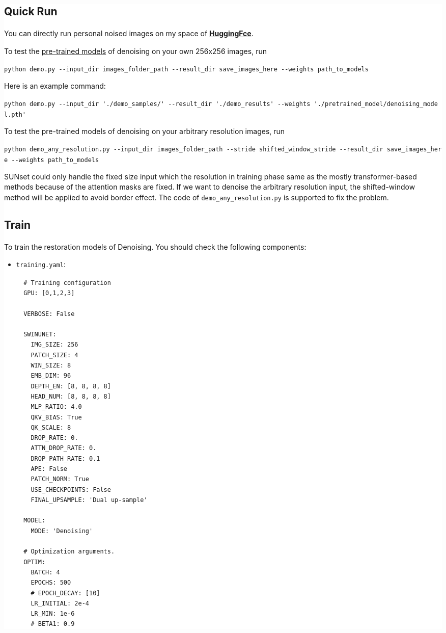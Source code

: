 ## Quick Run  
You can directly run personal noised images on my space of [**HuggingFce**](https://huggingface.co/spaces/52Hz/SUNet_AWGN_denoising).  

To test the [pre-trained models](https://drive.google.com/file/d/1ViJgcFlKm1ScEoQH616nV4uqFhkg8J8D/view?usp=sharing) of denoising on your own 256x256 images, run
```
python demo.py --input_dir images_folder_path --result_dir save_images_here --weights path_to_models
```
Here is an example command:
```
python demo.py --input_dir './demo_samples/' --result_dir './demo_results' --weights './pretrained_model/denoising_model.pth'
```
To test the pre-trained models of denoising on your arbitrary resolution images, run
```
python demo_any_resolution.py --input_dir images_folder_path --stride shifted_window_stride --result_dir save_images_here --weights path_to_models
```
SUNset could only handle the fixed size input which the resolution in training phase same as the mostly transformer-based methods because of the attention masks are fixed. If we want to denoise the arbitrary resolution input, the shifted-window method will be applied to avoid border effect. The code of `demo_any_resolution.py` is supported to fix the problem.

## Train  
To train the restoration models of Denoising. You should check the following components:  
- `training.yaml`:  

  ```
    # Training configuration
    GPU: [0,1,2,3]

    VERBOSE: False

    SWINUNET:
      IMG_SIZE: 256
      PATCH_SIZE: 4
      WIN_SIZE: 8
      EMB_DIM: 96
      DEPTH_EN: [8, 8, 8, 8]
      HEAD_NUM: [8, 8, 8, 8]
      MLP_RATIO: 4.0
      QKV_BIAS: True
      QK_SCALE: 8
      DROP_RATE: 0.
      ATTN_DROP_RATE: 0.
      DROP_PATH_RATE: 0.1
      APE: False
      PATCH_NORM: True
      USE_CHECKPOINTS: False
      FINAL_UPSAMPLE: 'Dual up-sample'

    MODEL:
      MODE: 'Denoising'

    # Optimization arguments.
    OPTIM:
      BATCH: 4
      EPOCHS: 500
      # EPOCH_DECAY: [10]
      LR_INITIAL: 2e-4
      LR_MIN: 1e-6
      # BETA1: 0.9
  ```